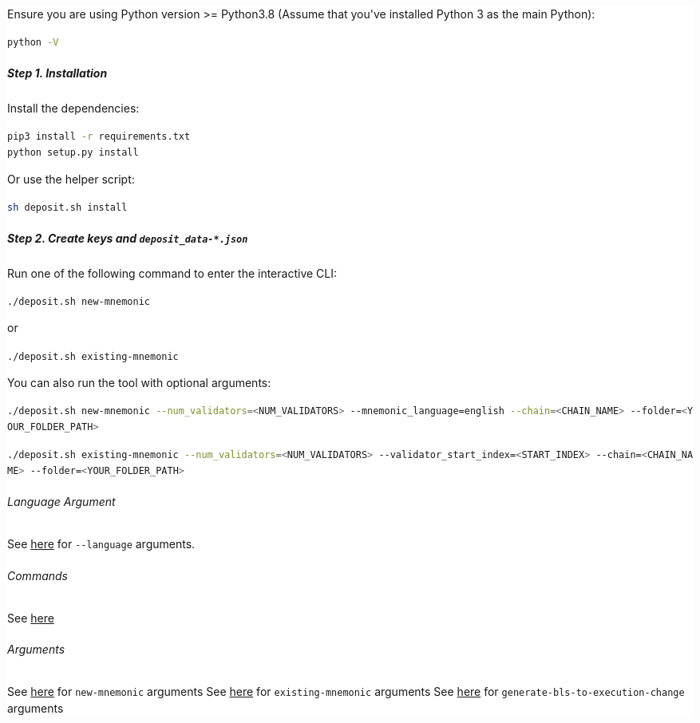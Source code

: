 Ensure you are using Python version >= Python3.8 (Assume that you've installed Python 3 as the main Python):

```sh
python -V
```

##### Step 1. Installation

Install the dependencies:

```sh
pip3 install -r requirements.txt
python setup.py install
```

Or use the helper script:

```sh
sh deposit.sh install
```

##### Step 2. Create keys and `deposit_data-*.json`

Run one of the following command to enter the interactive CLI:

```sh
./deposit.sh new-mnemonic
```

or

```sh
./deposit.sh existing-mnemonic
```

You can also run the tool with optional arguments:

```sh
./deposit.sh new-mnemonic --num_validators=<NUM_VALIDATORS> --mnemonic_language=english --chain=<CHAIN_NAME> --folder=<YOUR_FOLDER_PATH>
```

```sh
./deposit.sh existing-mnemonic --num_validators=<NUM_VALIDATORS> --validator_start_index=<START_INDEX> --chain=<CHAIN_NAME> --folder=<YOUR_FOLDER_PATH>
```

###### Language Argument

See [here](#language_argument) for `--language` arguments.

###### Commands

See [here](#commands)

###### Arguments

See [here](#new-mnemonic-arguments) for `new-mnemonic` arguments
See [here](#existing-mnemonic-arguments) for `existing-mnemonic` arguments
See [here](#generate-bls-to-execution-change-arguments) for `generate-bls-to-execution-change` arguments
